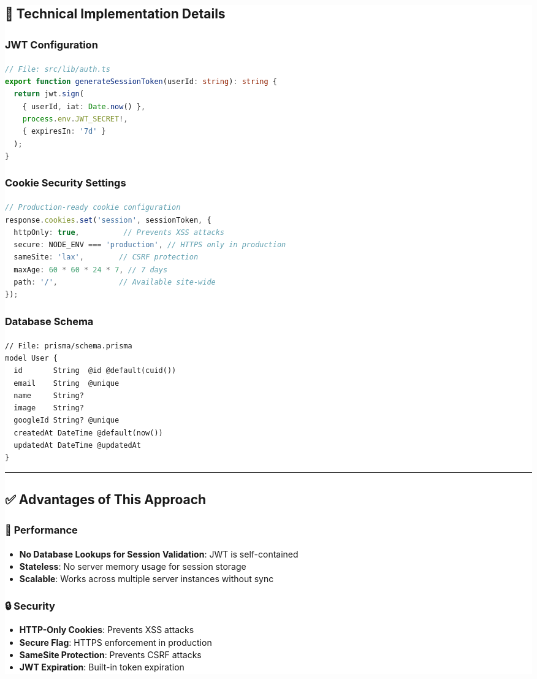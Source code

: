 ## 🔧 Technical Implementation Details

### JWT Configuration
```typescript
// File: src/lib/auth.ts
export function generateSessionToken(userId: string): string {
  return jwt.sign(
    { userId, iat: Date.now() },
    process.env.JWT_SECRET!,
    { expiresIn: '7d' }
  );
}
```

### Cookie Security Settings
```typescript
// Production-ready cookie configuration
response.cookies.set('session', sessionToken, {
  httpOnly: true,          // Prevents XSS attacks
  secure: NODE_ENV === 'production', // HTTPS only in production
  sameSite: 'lax',        // CSRF protection
  maxAge: 60 * 60 * 24 * 7, // 7 days
  path: '/',              // Available site-wide
});
```

### Database Schema
```prisma
// File: prisma/schema.prisma
model User {
  id       String  @id @default(cuid())
  email    String  @unique
  name     String?
  image    String?
  googleId String? @unique
  createdAt DateTime @default(now())
  updatedAt DateTime @updatedAt
}
```

---

## ✅ Advantages of This Approach

### 🚀 **Performance**
- **No Database Lookups for Session Validation**: JWT is self-contained
- **Stateless**: No server memory usage for session storage
- **Scalable**: Works across multiple server instances without sync

### 🔒 **Security**
- **HTTP-Only Cookies**: Prevents XSS attacks
- **Secure Flag**: HTTPS enforcement in production
- **SameSite Protection**: Prevents CSRF attacks
- **JWT Expiration**: Built-in token expiration
